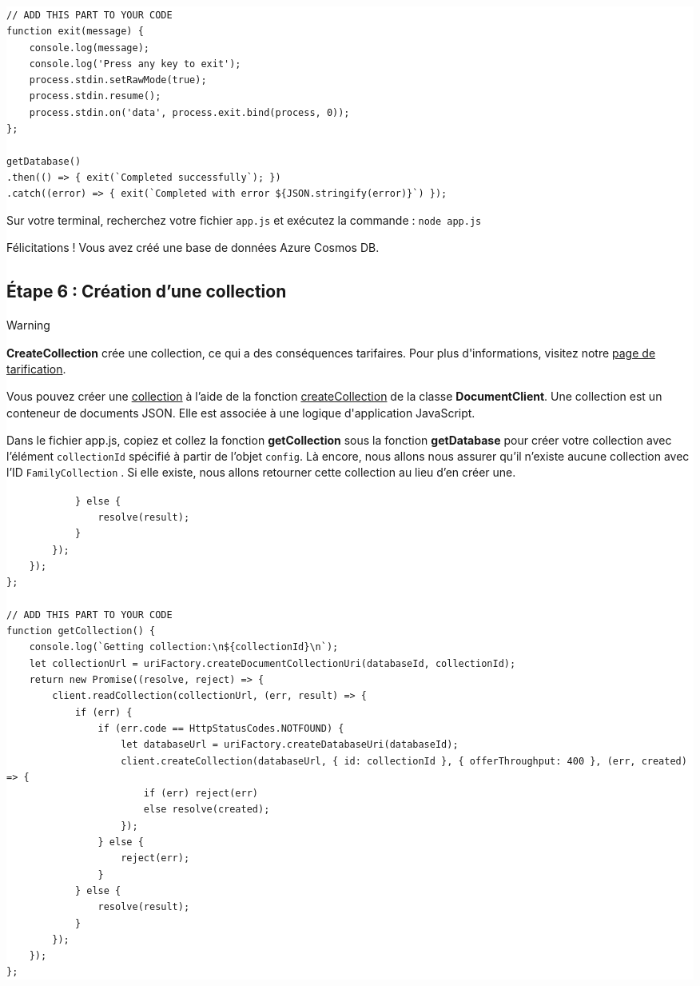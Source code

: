     // ADD THIS PART TO YOUR CODE
    function exit(message) {
        console.log(message);
        console.log('Press any key to exit');
        process.stdin.setRawMode(true);
        process.stdin.resume();
        process.stdin.on('data', process.exit.bind(process, 0));
    };

    getDatabase()
    .then(() => { exit(`Completed successfully`); })
    .catch((error) => { exit(`Completed with error ${JSON.stringify(error)}`) });

Sur votre terminal, recherchez votre fichier ```app.js``` et exécutez la commande : ```node app.js```

Félicitations ! Vous avez créé une base de données Azure Cosmos DB.

## <a id="CreateColl"></a>Étape 6 : Création d’une collection

> [!WARNING]
> **CreateCollection** crée une collection, ce qui a des conséquences tarifaires. Pour plus d'informations, visitez notre [page de tarification](https://azure.microsoft.com/pricing/details/cosmos-db/).

Vous pouvez créer une [collection](sql-api-resources.md#collections) à l’aide de la fonction [createCollection](/javascript/api/documentdb/documentclient) de la classe **DocumentClient**. Une collection est un conteneur de documents JSON. Elle est associée à une logique d'application JavaScript.

Dans le fichier app.js, copiez et collez la fonction **getCollection** sous la fonction **getDatabase** pour créer votre collection avec l’élément ```collectionId``` spécifié à partir de l’objet ```config```. Là encore, nous allons nous assurer qu’il n’existe aucune collection avec l’ID ```FamilyCollection``` . Si elle existe, nous allons retourner cette collection au lieu d’en créer une.

                } else {
                    resolve(result);
                }
            });
        });
    };

    // ADD THIS PART TO YOUR CODE
    function getCollection() {
        console.log(`Getting collection:\n${collectionId}\n`);
        let collectionUrl = uriFactory.createDocumentCollectionUri(databaseId, collectionId);
        return new Promise((resolve, reject) => {
            client.readCollection(collectionUrl, (err, result) => {
                if (err) {
                    if (err.code == HttpStatusCodes.NOTFOUND) {
                        let databaseUrl = uriFactory.createDatabaseUri(databaseId);
                        client.createCollection(databaseUrl, { id: collectionId }, { offerThroughput: 400 }, (err, created) => {
                            if (err) reject(err)
                            else resolve(created);
                        });
                    } else {
                        reject(err);
                    }
                } else {
                    resolve(result);
                }
            });
        });
    };


[create-account]: create-sql-api-dotnet.md#create-account
[keys]: media/sql-api-nodejs-get-started/node-js-tutorial-keys.png